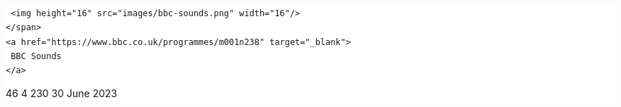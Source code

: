      <img height="16" src="images/bbc-sounds.png" width="16"/>
    </span>
    <a href="https://www.bbc.co.uk/programmes/m001n238" target="_blank">
     BBC Sounds
    </a>
   </td>
  </tr>
  <tr>
   <td>
    46
   </td>
   <td>
    4
   </td>
   <td>
    230
   </td>
   <td>
    30 June 2023
   </td>
   <td>
    <span>